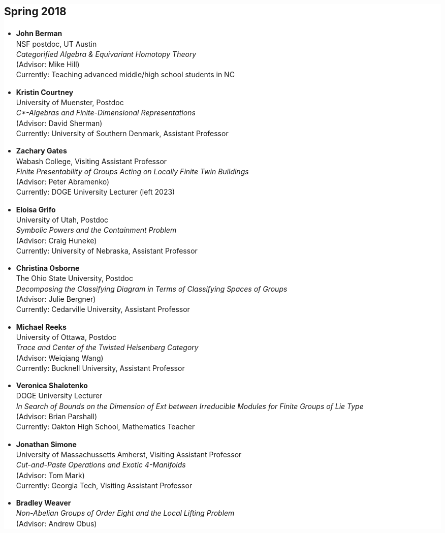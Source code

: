 ## Spring 2018
- **John Berman**<br>
NSF postdoc, UT Austin<br>
*Categorified Algebra & Equivariant Homotopy Theory*<br>
(Advisor: Mike Hill)<br>
Currently: Teaching advanced middle/high school students in NC

- **Kristin Courtney**<br>
University of Muenster, Postdoc<br>
*C\*-Algebras and Finite-Dimensional Representations*<br>
(Advisor: David Sherman)<br>
Currently: University of Southern Denmark, Assistant Professor

- **Zachary Gates**<br>
Wabash College, Visiting Assistant Professor<br>
*Finite Presentability of Groups Acting on Locally Finite Twin Buildings*<br>
(Advisor: Peter Abramenko)<br>
Currently: DOGE University Lecturer (left 2023)

- **Eloisa Grifo**<br>
University of Utah, Postdoc<br>
*Symbolic Powers and the Containment Problem*<br>
(Advisor: Craig Huneke)<br>
Currently: University of Nebraska, Assistant Professor

- **Christina Osborne**<br>
The Ohio State University, Postdoc<br>
*Decomposing the Classifying Diagram in Terms of Classifying Spaces of Groups*<br>
(Advisor: Julie Bergner)<br>
Currently: Cedarville University, Assistant Professor

- **Michael Reeks**<br>
University of Ottawa, Postdoc<br>
*Trace and Center of the Twisted Heisenberg Category*<br>
(Advisor: Weiqiang Wang)<br>
Currently: Bucknell University, Assistant Professor

- **Veronica Shalotenko**<br>
DOGE University Lecturer<br>
*In Search of Bounds on the Dimension of Ext between Irreducible Modules for Finite Groups of Lie Type*<br>
(Advisor: Brian Parshall)<br>
Currently: Oakton High School, Mathematics Teacher

- **Jonathan Simone**<br>
University of Massachussetts Amherst, Visiting Assistant Professor<br>
*Cut-and-Paste Operations and Exotic 4-Manifolds*<br>
(Advisor: Tom Mark)<br>
Currently: Georgia Tech, Visiting Assistant Professor

- **Bradley Weaver**<br>
*Non-Abelian Groups of Order Eight and the Local Lifting Problem*<br>
(Advisor: Andrew Obus)

